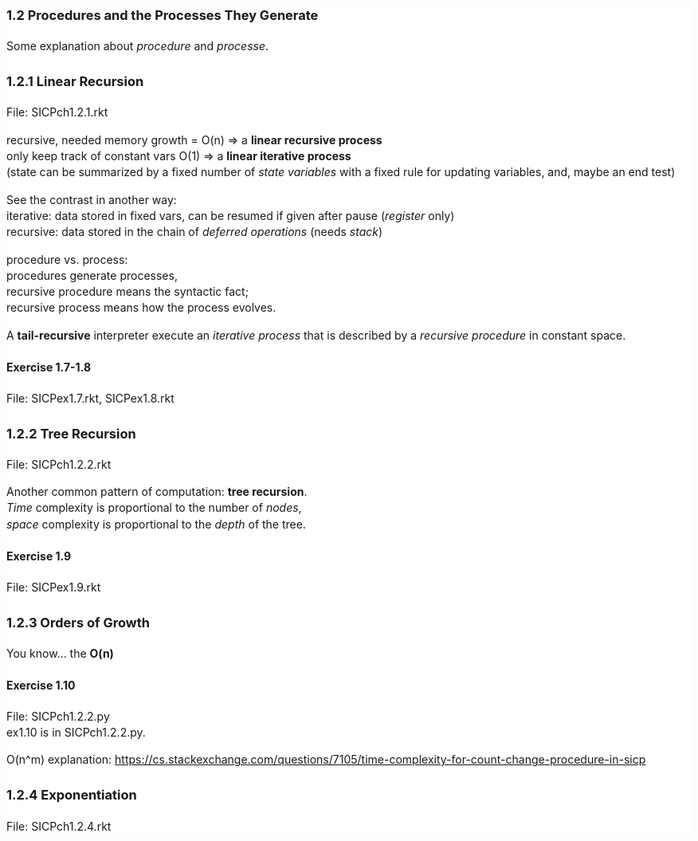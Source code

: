 ### 1.2 Procedures and the Processes They Generate

Some explanation about *procedure* and *processe*.

### 1.2.1 Linear Recursion

File: SICPch1.2.1.rkt

recursive, needed memory growth = O(n) => a **linear recursive process**  
only keep track of constant vars  O(1) => a **linear iterative process**  
(state can be summarized by a fixed number of *state variables*
with a fixed rule for updating variables, and, maybe an end test)  

See the contrast in another way:  
iterative: data stored in fixed vars, can be resumed if given after pause (*register* only)  
recursive: data stored in the chain of *deferred operations* (needs *stack*)

procedure vs. process:  
procedures generate processes,  
recursive procedure means the syntactic fact;  
recursive process means how the process evolves.

A **tail-recursive** interpreter execute an *iterative process*
that is described by a *recursive procedure* in constant space.

#### Exercise 1.7-1.8

File: SICPex1.7.rkt, SICPex1.8.rkt

### 1.2.2 Tree Recursion

File: SICPch1.2.2.rkt

Another common pattern of computation: **tree recursion**.  
*Time* complexity is proportional to the number of *nodes*,  
*space* complexity is proportional to the *depth* of the tree.

#### Exercise 1.9

File: SICPex1.9.rkt

### 1.2.3 Orders of Growth

You know... the **O(n)**

#### Exercise 1.10

File: SICPch1.2.2.py  
ex1.10 is in SICPch1.2.2.py.

O(n^m) explanation:
<https://cs.stackexchange.com/questions/7105/time-complexity-for-count-change-procedure-in-sicp>

### 1.2.4 Exponentiation

File: SICPch1.2.4.rkt
